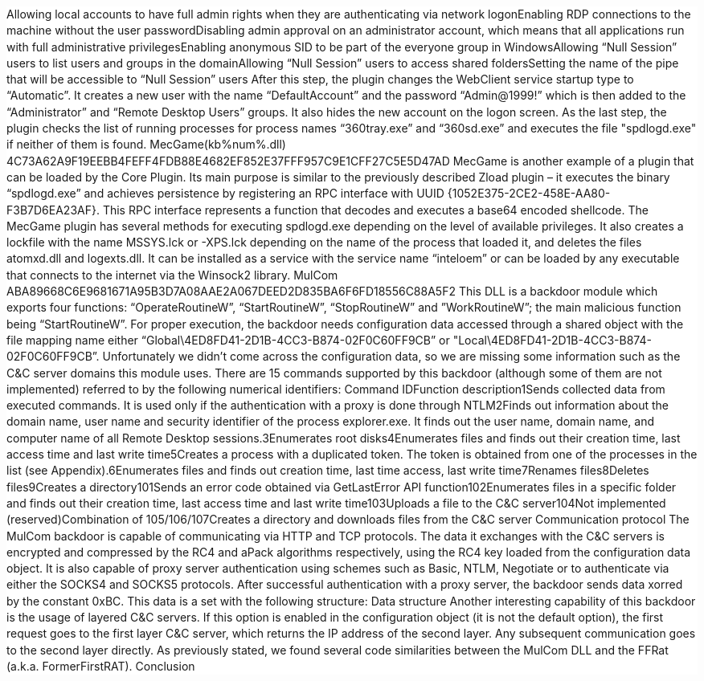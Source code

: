 Allowing local accounts to have full admin rights when they are authenticating via network logonEnabling RDP connections to the machine without the user passwordDisabling admin approval on an administrator account, which means that all applications run with full administrative privilegesEnabling anonymous SID to be part of the everyone group in WindowsAllowing “Null Session” users to list users and groups in the domainAllowing “Null Session” users to access shared foldersSetting the name of the pipe that will be accessible to “Null Session” users
After this step, the plugin changes the WebClient service startup type to “Automatic”. It creates a new user with the name “DefaultAccount” and the password “Admin@1999!” which is then added to the “Administrator” and “Remote Desktop Users” groups. It also hides the new account on the logon screen.
As the last step, the plugin checks the list of running processes for process names “360tray.exe” and “360sd.exe” and executes the file "spdlogd.exe" if neither of them is found.
MecGame(kb%num%.dll)
4C73A62A9F19EEBB4FEFF4FDB88E4682EF852E37FFF957C9E1CFF27C5E5D47AD
MecGame is another example of a plugin that can be loaded by the Core Plugin. Its main purpose is similar to the previously described Zload plugin – it executes the binary “spdlogd.exe” and achieves persistence by registering an RPC interface with UUID {1052E375-2CE2-458E-AA80-F3B7D6EA23AF}. This RPC interface represents a function that decodes and executes a base64 encoded shellcode.
The MecGame plugin has several methods for executing spdlogd.exe depending on the level of available privileges. It also creates a lockfile with the name MSSYS.lck or <UserName>-XPS.lck depending on the name of the process that loaded it, and deletes the files atomxd.dll and logexts.dll.
It can be installed as a service with the service name “inteloem” or can be loaded by any executable that connects to the internet via the Winsock2 library.
MulCom
ABA89668C6E9681671A95B3D7A08AAE2A067DEED2D835BA6F6FD18556C88A5F2
This DLL is a backdoor module which exports four functions: “OperateRoutineW”, “StartRoutineW”, “StopRoutineW” and ”WorkRoutineW”; the main malicious function being “StartRoutineW”.
For proper execution, the backdoor needs configuration data accessed through a shared object with the file mapping name either “Global\\4ED8FD41-2D1B-4CC3-B874-02F0C60FF9CB” or "Local\\4ED8FD41-2D1B-4CC3-B874-02F0C60FF9CB”. Unfortunately we didn’t come across the configuration data, so we are missing some information such as the C&C server domains this module uses.
There are 15 commands supported by this backdoor (although some of them are not implemented) referred to by the following numerical identifiers:
Command IDFunction description1Sends collected data from executed commands. It is used only if the authentication with a proxy is done through NTLM2Finds out information about the domain name, user name and security identifier of the process explorer.exe. It finds out the user name, domain name, and computer name of all Remote Desktop sessions.3Enumerates root disks4Enumerates files and finds out their creation time, last access time and last write time5Creates a process with a duplicated token. The token is obtained from one of the processes in the list (see Appendix).6Enumerates files and finds out creation time, last time access, last write time7Renames files8Deletes files9Creates a directory101Sends an error code obtained via GetLastError API function102Enumerates files in a specific folder and finds out their creation time, last access time and last write time103Uploads a file to the C&C server104Not implemented (reserved)Combination of 105/106/107Creates a directory and downloads files from the C&C server
Communication protocol
The MulCom backdoor is capable of communicating via HTTP and TCP protocols. The data it exchanges with the C&C servers is encrypted and compressed by the RC4 and aPack algorithms respectively, using the RC4 key loaded from the configuration data object.
It is also capable of proxy server authentication using schemes such as Basic, NTLM, Negotiate or to authenticate via either the SOCKS4 and SOCKS5 protocols.
After successful authentication with a proxy server, the backdoor sends data xorred by the constant 0xBC. This data is a set with the following structure:
Data structure
Another interesting capability of this backdoor is the usage of layered C&C servers. If this option is enabled in the configuration object (it is not the default option), the first request goes to the first layer C&C server, which returns the IP address of the second layer. Any subsequent communication goes to the second layer directly.
As previously stated, we found several code similarities between the MulCom DLL and the FFRat (a.k.a. FormerFirstRAT).
Conclusion